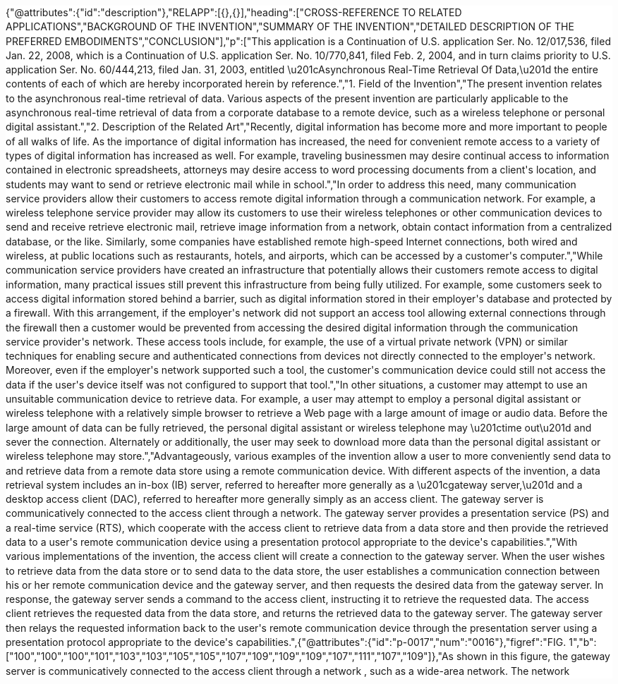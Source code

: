 {"@attributes":{"id":"description"},"RELAPP":[{},{}],"heading":["CROSS-REFERENCE TO RELATED APPLICATIONS","BACKGROUND OF THE INVENTION","SUMMARY OF THE INVENTION","DETAILED DESCRIPTION OF THE PREFERRED EMBODIMENTS","CONCLUSION"],"p":["This application is a Continuation of U.S. application Ser. No. 12\/017,536, filed Jan. 22, 2008, which is a Continuation of U.S. application Ser. No. 10\/770,841, filed Feb. 2, 2004, and in turn claims priority to U.S. application Ser. No. 60\/444,213, filed Jan. 31, 2003, entitled \u201cAsynchronous Real-Time Retrieval Of Data,\u201d the entire contents of each of which are hereby incorporated herein by reference.","1. Field of the Invention","The present invention relates to the asynchronous real-time retrieval of data. Various aspects of the present invention are particularly applicable to the asynchronous real-time retrieval of data from a corporate database to a remote device, such as a wireless telephone or personal digital assistant.","2. Description of the Related Art","Recently, digital information has become more and more important to people of all walks of life. As the importance of digital information has increased, the need for convenient remote access to a variety of types of digital information has increased as well. For example, traveling businessmen may desire continual access to information contained in electronic spreadsheets, attorneys may desire access to word processing documents from a client's location, and students may want to send or retrieve electronic mail while in school.","In order to address this need, many communication service providers allow their customers to access remote digital information through a communication network. For example, a wireless telephone service provider may allow its customers to use their wireless telephones or other communication devices to send and receive retrieve electronic mail, retrieve image information from a network, obtain contact information from a centralized database, or the like. Similarly, some companies have established remote high-speed Internet connections, both wired and wireless, at public locations such as restaurants, hotels, and airports, which can be accessed by a customer's computer.","While communication service providers have created an infrastructure that potentially allows their customers remote access to digital information, many practical issues still prevent this infrastructure from being fully utilized. For example, some customers seek to access digital information stored behind a barrier, such as digital information stored in their employer's database and protected by a firewall. With this arrangement, if the employer's network did not support an access tool allowing external connections through the firewall then a customer would be prevented from accessing the desired digital information through the communication service provider's network. These access tools include, for example, the use of a virtual private network (VPN) or similar techniques for enabling secure and authenticated connections from devices not directly connected to the employer's network. Moreover, even if the employer's network supported such a tool, the customer's communication device could still not access the data if the user's device itself was not configured to support that tool.","In other situations, a customer may attempt to use an unsuitable communication device to retrieve data. For example, a user may attempt to employ a personal digital assistant or wireless telephone with a relatively simple browser to retrieve a Web page with a large amount of image or audio data. Before the large amount of data can be fully retrieved, the personal digital assistant or wireless telephone may \u201ctime out\u201d and sever the connection. Alternately or additionally, the user may seek to download more data than the personal digital assistant or wireless telephone may store.","Advantageously, various examples of the invention allow a user to more conveniently send data to and retrieve data from a remote data store using a remote communication device. With different aspects of the invention, a data retrieval system includes an in-box (IB) server, referred to hereafter more generally as a \u201cgateway server,\u201d and a desktop access client (DAC), referred to hereafter more generally simply as an access client. The gateway server is communicatively connected to the access client through a network. The gateway server provides a presentation service (PS) and a real-time service (RTS), which cooperate with the access client to retrieve data from a data store and then provide the retrieved data to a user's remote communication device using a presentation protocol appropriate to the device's capabilities.","With various implementations of the invention, the access client will create a connection to the gateway server. When the user wishes to retrieve data from the data store or to send data to the data store, the user establishes a communication connection between his or her remote communication device and the gateway server, and then requests the desired data from the gateway server. In response, the gateway server sends a command to the access client, instructing it to retrieve the requested data. The access client retrieves the requested data from the data store, and returns the retrieved data to the gateway server. The gateway server then relays the requested information back to the user's remote communication device through the presentation server using a presentation protocol appropriate to the device's capabilities.",{"@attributes":{"id":"p-0017","num":"0016"},"figref":"FIG. 1","b":["100","100","100","101","103","103","105","105","107","109","109","109","107","111","107","109"]},"As shown in this figure, the gateway server  is communicatively connected to the access client  through a network , such as a wide-area network. The network